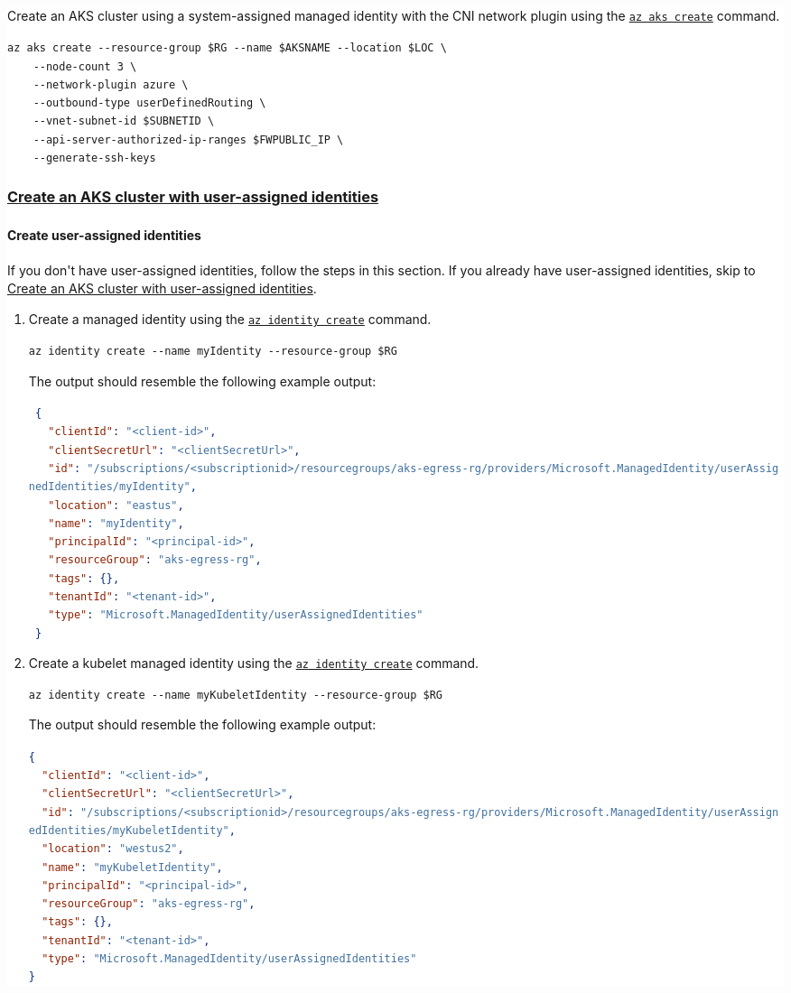 Create an AKS cluster using a system-assigned managed identity with the CNI network plugin using the [`az aks create`][az-aks-create] command.

```azurecli-interactive
az aks create --resource-group $RG --name $AKSNAME --location $LOC \
    --node-count 3 \
    --network-plugin azure \
    --outbound-type userDefinedRouting \
    --vnet-subnet-id $SUBNETID \
    --api-server-authorized-ip-ranges $FWPUBLIC_IP \
    --generate-ssh-keys
```

### [Create an AKS cluster with user-assigned identities](#tab/aks-with-user-assigned-identities)

#### Create user-assigned identities

If you don't have user-assigned identities, follow the steps in this section. If you already have user-assigned identities, skip to [Create an AKS cluster with user-assigned identities](#create-an-aks-cluster-with-your-existing-identities).

1. Create a managed identity using the [`az identity create`][az-identity-create] command.

    ```azurecli-interactive
    az identity create --name myIdentity --resource-group $RG
    ```

    The output should resemble the following example output:

    ```json
     {
       "clientId": "<client-id>",
       "clientSecretUrl": "<clientSecretUrl>",
       "id": "/subscriptions/<subscriptionid>/resourcegroups/aks-egress-rg/providers/Microsoft.ManagedIdentity/userAssignedIdentities/myIdentity",
       "location": "eastus",
       "name": "myIdentity",
       "principalId": "<principal-id>",
       "resourceGroup": "aks-egress-rg",
       "tags": {},
       "tenantId": "<tenant-id>",
       "type": "Microsoft.ManagedIdentity/userAssignedIdentities"
     }
    ```

2. Create a kubelet managed identity using the [`az identity create`][az-identity-create] command.

    ```azurecli-interactive
    az identity create --name myKubeletIdentity --resource-group $RG
    ```

    The output should resemble the following example output:

    ```json
    {
      "clientId": "<client-id>",
      "clientSecretUrl": "<clientSecretUrl>",
      "id": "/subscriptions/<subscriptionid>/resourcegroups/aks-egress-rg/providers/Microsoft.ManagedIdentity/userAssignedIdentities/myKubeletIdentity",
      "location": "westus2",
      "name": "myKubeletIdentity",
      "principalId": "<principal-id>",
      "resourceGroup": "aks-egress-rg",
      "tags": {},
      "tenantId": "<tenant-id>",
      "type": "Microsoft.ManagedIdentity/userAssignedIdentities"
    }

[az-group-create]: /cli/azure/group#az_group_create
[outbound-fqdn-rules]: ./outbound-rules-control-egress.md
[az-network-vnet-create]: /cli/azure/network/vnet#az_network_vnet_create
[az-network-vnet-subnet-create]: /cli/azure/network/vnet/subnet#az_network_vnet_subnet_create
[az-network-vnet-subnet-update]: /cli/azure/network/vnet/subnet#az_network_vnet_subnet_update
[az-network-public-ip-create]: /cli/azure/network/public-ip#az_network_public_ip_create
[az-extension-add]: /cli/azure/extension#az_extension_add
[az-network-firewall-create]: /cli/azure/network/firewall#az_network_firewall_create
[az-network-firewall-ip-config-create]: /cli/azure/network/firewall/ip-config#az_network_firewall_ip_config_create
[az-network-route-table-create]: /cli/azure/network/route-table#az_network_route_table_create
[az-network-route-table-route-create]: /cli/azure/network/route-table/route#az_network_route_table_route_create
[az-network-firewall-network-rule-create]: /cli/azure/network/firewall/network-rule#az_network_firewall_network_rule_create
[az-network-firewall-application-rule-create]: /cli/azure/network/firewall/application-rule#az_network_firewall_application_rule_create
[az-aks-create]: /cli/azure/aks#az_aks_create
[az-aks-update]: /cli/azure/aks#az_aks_update
[az-network-firewall-nat-rule-create]: /cli/azure/network/firewall/nat-rule#az-network-firewall-nat-rule-create
[az-group-delete]: /cli/azure/group#az_group_delete
[add role to identity]: use-managed-identity.md#add-role-assignment-for-managed-identity
[Use a pre-created kubelet managed identity]: use-managed-identity.md#use-a-pre-created-kubelet-managed-identity
[az-identity-create]: /cli/azure/identity#az_identity_create
[az-aks-get-credentials]: /cli/azure/aks#az_aks_get_credentials